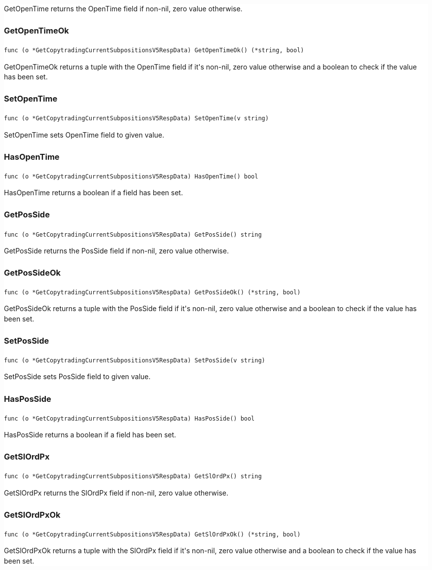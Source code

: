 GetOpenTime returns the OpenTime field if non-nil, zero value otherwise.

### GetOpenTimeOk

`func (o *GetCopytradingCurrentSubpositionsV5RespData) GetOpenTimeOk() (*string, bool)`

GetOpenTimeOk returns a tuple with the OpenTime field if it's non-nil, zero value otherwise
and a boolean to check if the value has been set.

### SetOpenTime

`func (o *GetCopytradingCurrentSubpositionsV5RespData) SetOpenTime(v string)`

SetOpenTime sets OpenTime field to given value.

### HasOpenTime

`func (o *GetCopytradingCurrentSubpositionsV5RespData) HasOpenTime() bool`

HasOpenTime returns a boolean if a field has been set.

### GetPosSide

`func (o *GetCopytradingCurrentSubpositionsV5RespData) GetPosSide() string`

GetPosSide returns the PosSide field if non-nil, zero value otherwise.

### GetPosSideOk

`func (o *GetCopytradingCurrentSubpositionsV5RespData) GetPosSideOk() (*string, bool)`

GetPosSideOk returns a tuple with the PosSide field if it's non-nil, zero value otherwise
and a boolean to check if the value has been set.

### SetPosSide

`func (o *GetCopytradingCurrentSubpositionsV5RespData) SetPosSide(v string)`

SetPosSide sets PosSide field to given value.

### HasPosSide

`func (o *GetCopytradingCurrentSubpositionsV5RespData) HasPosSide() bool`

HasPosSide returns a boolean if a field has been set.

### GetSlOrdPx

`func (o *GetCopytradingCurrentSubpositionsV5RespData) GetSlOrdPx() string`

GetSlOrdPx returns the SlOrdPx field if non-nil, zero value otherwise.

### GetSlOrdPxOk

`func (o *GetCopytradingCurrentSubpositionsV5RespData) GetSlOrdPxOk() (*string, bool)`

GetSlOrdPxOk returns a tuple with the SlOrdPx field if it's non-nil, zero value otherwise
and a boolean to check if the value has been set.
